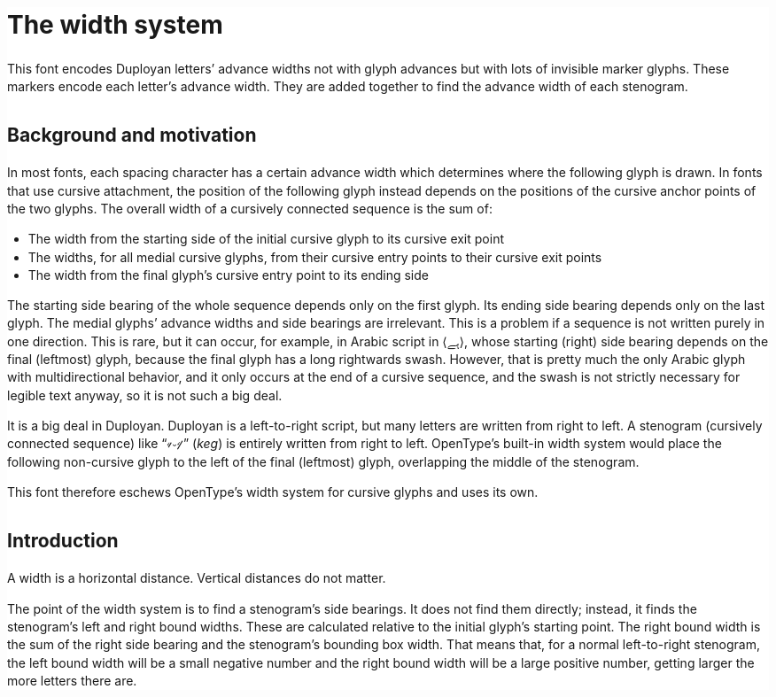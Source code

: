

# The width system

This font encodes Duployan letters’ advance widths not with glyph advances
but with lots of invisible marker glyphs.
These markers encode each letter’s advance width.
They are added together to find the advance width of each stenogram.

## Background and motivation

In most fonts, each spacing character has a certain advance width which
determines where the following glyph is drawn.
In fonts that use cursive attachment, the position of the following glyph
instead depends on the positions of the cursive anchor points of the two glyphs.
The overall width of a cursively connected sequence is the sum of:

* The width from the starting side of the initial cursive glyph to its cursive
  exit point
* The widths, for all medial cursive glyphs, from their cursive entry points to
  their cursive exit points
* The width from the final glyph’s cursive entry point to its ending side

The starting side bearing of the whole sequence depends only on the first glyph.
Its ending side bearing depends only on the last glyph.
The medial glyphs’ advance widths and side bearings are irrelevant.
This is a problem if a sequence is not written purely in one direction.
This is rare, but it can occur, for example, in Arabic script in ⟨ہے⟩,
whose starting (right) side bearing depends on the final (leftmost) glyph,
because the final glyph has a long rightwards swash.
However, that is pretty much the only Arabic glyph with multidirectional
behavior, and it only occurs at the end of a cursive sequence,
and the swash is not strictly necessary for legible text anyway,
so it is not such a big deal.

It is a big deal in Duployan.
Duployan is a left-to-right script,
but many letters are written from right to left.
A stenogram (cursively connected sequence) like “𛰅𛱇𛰊” (<i>keg</i>)
is entirely written from right to left.
OpenType’s built-in width system would place the following non-cursive glyph
to the left of the final (leftmost) glyph, overlapping the middle of the
stenogram.

This font therefore eschews OpenType’s width system for cursive glyphs
and uses its own.

## Introduction

A width is a horizontal distance.
Vertical distances do not matter.

The point of the width system is to find a stenogram’s side bearings.
It does not find them directly; instead, it finds the stenogram’s left and right
bound widths.
These are calculated relative to the initial glyph’s starting point.
The right bound width is the sum of the right side bearing and the stenogram’s bounding box width.
That means that, for a normal left-to-right stenogram, the left bound width will
be a small negative number and the right bound width will be a large positive
number, getting larger the more letters there are.
